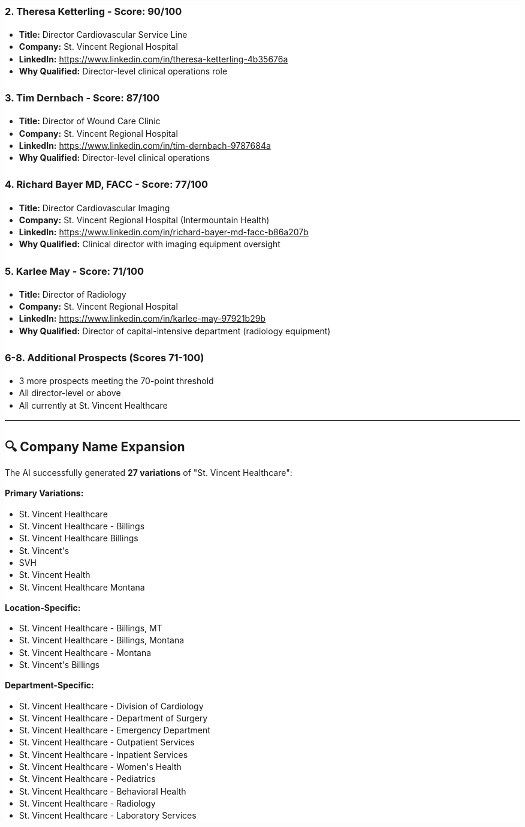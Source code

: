 ### 2. Theresa Ketterling - **Score: 90/100**
- **Title:** Director Cardiovascular Service Line
- **Company:** St. Vincent Regional Hospital
- **LinkedIn:** https://www.linkedin.com/in/theresa-ketterling-4b35676a
- **Why Qualified:** Director-level clinical operations role

### 3. Tim Dernbach - **Score: 87/100**
- **Title:** Director of Wound Care Clinic
- **Company:** St. Vincent Regional Hospital
- **LinkedIn:** https://www.linkedin.com/in/tim-dernbach-9787684a
- **Why Qualified:** Director-level clinical operations

### 4. Richard Bayer MD, FACC - **Score: 77/100**
- **Title:** Director Cardiovascular Imaging
- **Company:** St. Vincent Regional Hospital (Intermountain Health)
- **LinkedIn:** https://www.linkedin.com/in/richard-bayer-md-facc-b86a207b
- **Why Qualified:** Clinical director with imaging equipment oversight

### 5. Karlee May - **Score: 71/100**
- **Title:** Director of Radiology
- **Company:** St. Vincent Regional Hospital
- **LinkedIn:** https://www.linkedin.com/in/karlee-may-97921b29b
- **Why Qualified:** Director of capital-intensive department (radiology equipment)

### 6-8. Additional Prospects (Scores 71-100)
- 3 more prospects meeting the 70-point threshold
- All director-level or above
- All currently at St. Vincent Healthcare

---

## 🔍 Company Name Expansion

The AI successfully generated **27 variations** of "St. Vincent Healthcare":

**Primary Variations:**
- St. Vincent Healthcare
- St. Vincent Healthcare - Billings
- St. Vincent Healthcare Billings
- St. Vincent's
- SVH
- St. Vincent Health
- St. Vincent Healthcare Montana

**Location-Specific:**
- St. Vincent Healthcare - Billings, MT
- St. Vincent Healthcare - Billings, Montana
- St. Vincent Healthcare - Montana
- St. Vincent's Billings

**Department-Specific:**
- St. Vincent Healthcare - Division of Cardiology
- St. Vincent Healthcare - Department of Surgery
- St. Vincent Healthcare - Emergency Department
- St. Vincent Healthcare - Outpatient Services
- St. Vincent Healthcare - Inpatient Services
- St. Vincent Healthcare - Women's Health
- St. Vincent Healthcare - Pediatrics
- St. Vincent Healthcare - Behavioral Health
- St. Vincent Healthcare - Radiology
- St. Vincent Healthcare - Laboratory Services
